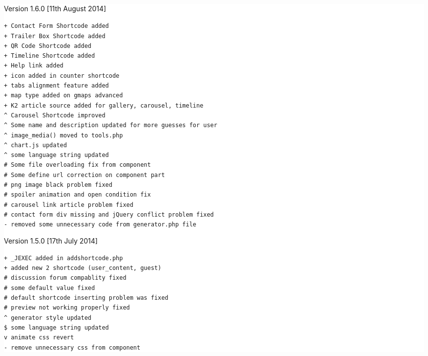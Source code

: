 
Version 1.6.0 [11th August 2014]

	+ Contact Form Shortcode added
	+ Trailer Box Shortcode added
	+ QR Code Shortcode added
	+ Timeline Shortcode added
	+ Help link added
	+ icon added in counter shortcode
	+ tabs alignment feature added
	+ map type added on gmaps advanced
	+ K2 article source added for gallery, carousel, timeline
	^ Carousel Shortcode improved
	^ Some name and description updated for more guesses for user
	^ image_media() moved to tools.php
	^ chart.js updated
	^ some language string updated
	# Some file overloading fix from component
	# Some define url correction on component part
	# png image black problem fixed
	# spoiler animation and open condition fix
	# carousel link article problem fixed
	# contact form div missing and jQuery conflict problem fixed
	- removed some unnecessary code from generator.php file

Version 1.5.0 [17th July 2014]

	+ _JEXEC added in addshortcode.php
	+ added new 2 shortcode (user_content, guest)
	# discussion forum compablity fixed
	# some default value fixed
	# default shortcode inserting problem was fixed
	# preview not working properly fixed
	^ generator style updated
	$ some language string updated
	v animate css revert
	- remove unnecessary css from component
